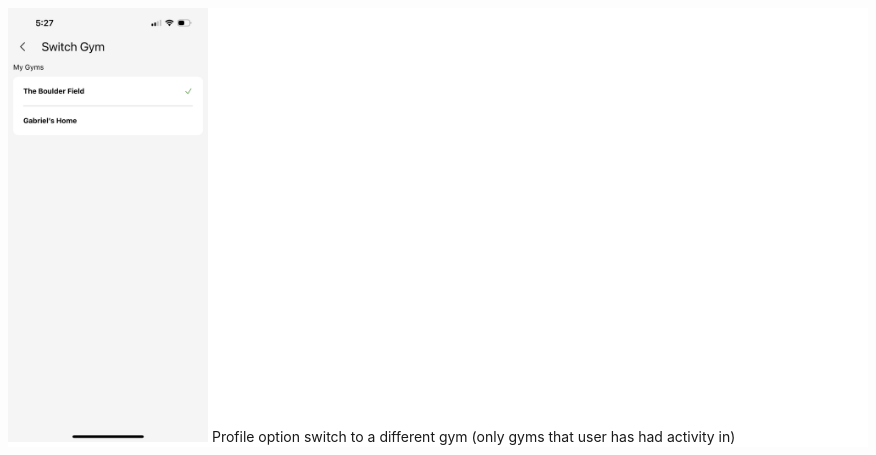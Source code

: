 <img src="/assets/sampleImages/CE_41.PNG" width="200">
Profile option switch to a different gym (only gyms that user has had activity in)